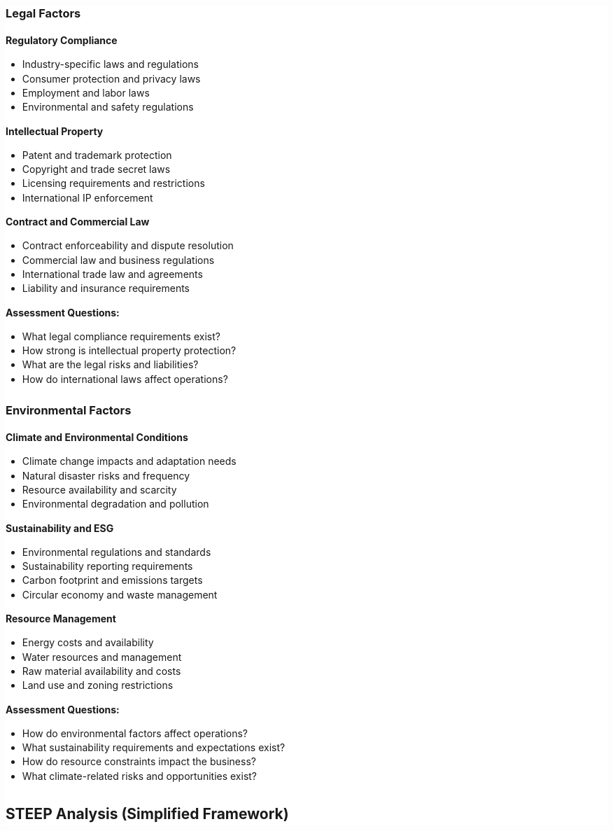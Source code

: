 ### Legal Factors

**Regulatory Compliance**
- Industry-specific laws and regulations
- Consumer protection and privacy laws
- Employment and labor laws
- Environmental and safety regulations

**Intellectual Property**
- Patent and trademark protection
- Copyright and trade secret laws
- Licensing requirements and restrictions
- International IP enforcement

**Contract and Commercial Law**
- Contract enforceability and dispute resolution
- Commercial law and business regulations
- International trade law and agreements
- Liability and insurance requirements

**Assessment Questions:**
- What legal compliance requirements exist?
- How strong is intellectual property protection?
- What are the legal risks and liabilities?
- How do international laws affect operations?

### Environmental Factors

**Climate and Environmental Conditions**
- Climate change impacts and adaptation needs
- Natural disaster risks and frequency
- Resource availability and scarcity
- Environmental degradation and pollution

**Sustainability and ESG**
- Environmental regulations and standards
- Sustainability reporting requirements
- Carbon footprint and emissions targets
- Circular economy and waste management

**Resource Management**
- Energy costs and availability
- Water resources and management
- Raw material availability and costs
- Land use and zoning restrictions

**Assessment Questions:**
- How do environmental factors affect operations?
- What sustainability requirements and expectations exist?
- How do resource constraints impact the business?
- What climate-related risks and opportunities exist?

## STEEP Analysis (Simplified Framework)
